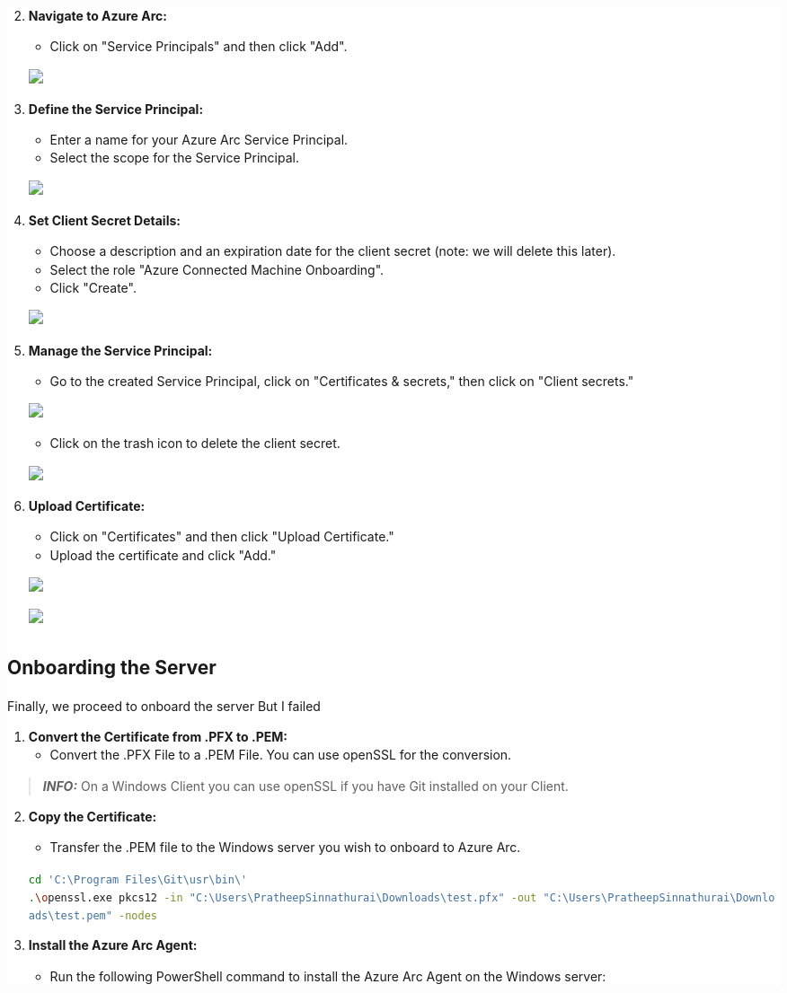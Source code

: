 2. **Navigate to Azure Arc:**
   - Click on "Service Principals" and then click "Add".

   ![](./artifacts/media/000027.jpg#center)

3. **Define the Service Principal:**
   - Enter a name for your Azure Arc Service Principal.
   - Select the scope for the Service Principal.

   ![](./artifacts/media/000028.jpg#center)

4. **Set Client Secret Details:**
   - Choose a description and an expiration date for the client secret (note: we will delete this later).
   - Select the role "Azure Connected Machine Onboarding".
   - Click "Create".

   ![](./artifacts/media/000029.jpg#center)

5. **Manage the Service Principal:**
   - Go to the created Service Principal, click on "Certificates & secrets," then click on "Client secrets."

   ![](./artifacts/media/000030.jpg#center)

   - Click on the trash icon to delete the client secret.

   ![](./artifacts/media/000031.jpg#center)

6. **Upload Certificate:**
   - Click on "Certificates" and then click "Upload Certificate."
   - Upload the certificate and click "Add."

   ![](./artifacts/media/000032.jpg#center)

   ![](./artifacts/media/000033.jpg#center)

## Onboarding the Server
Finally, we proceed to onboard the server But I failed 

1. **Convert the Certificate from .PFX to .PEM:**
   - Convert the .PFX File to a .PEM File. You can use openSSL for the conversion.

> **_INFO:_**  On a Windows Client you can use openSSL if you have Git installed on your Client.

2. **Copy the Certificate:**
   - Transfer the .PEM file to the Windows server you wish to onboard to Azure Arc.

    ```Bash
    cd 'C:\Program Files\Git\usr\bin\'
    .\openssl.exe pkcs12 -in "C:\Users\PratheepSinnathurai\Downloads\test.pfx" -out "C:\Users\PratheepSinnathurai\Downloads\test.pem" -nodes

    ```
3. **Install the Azure Arc Agent:**
   - Run the following PowerShell command to install the Azure Arc Agent on the Windows server:
